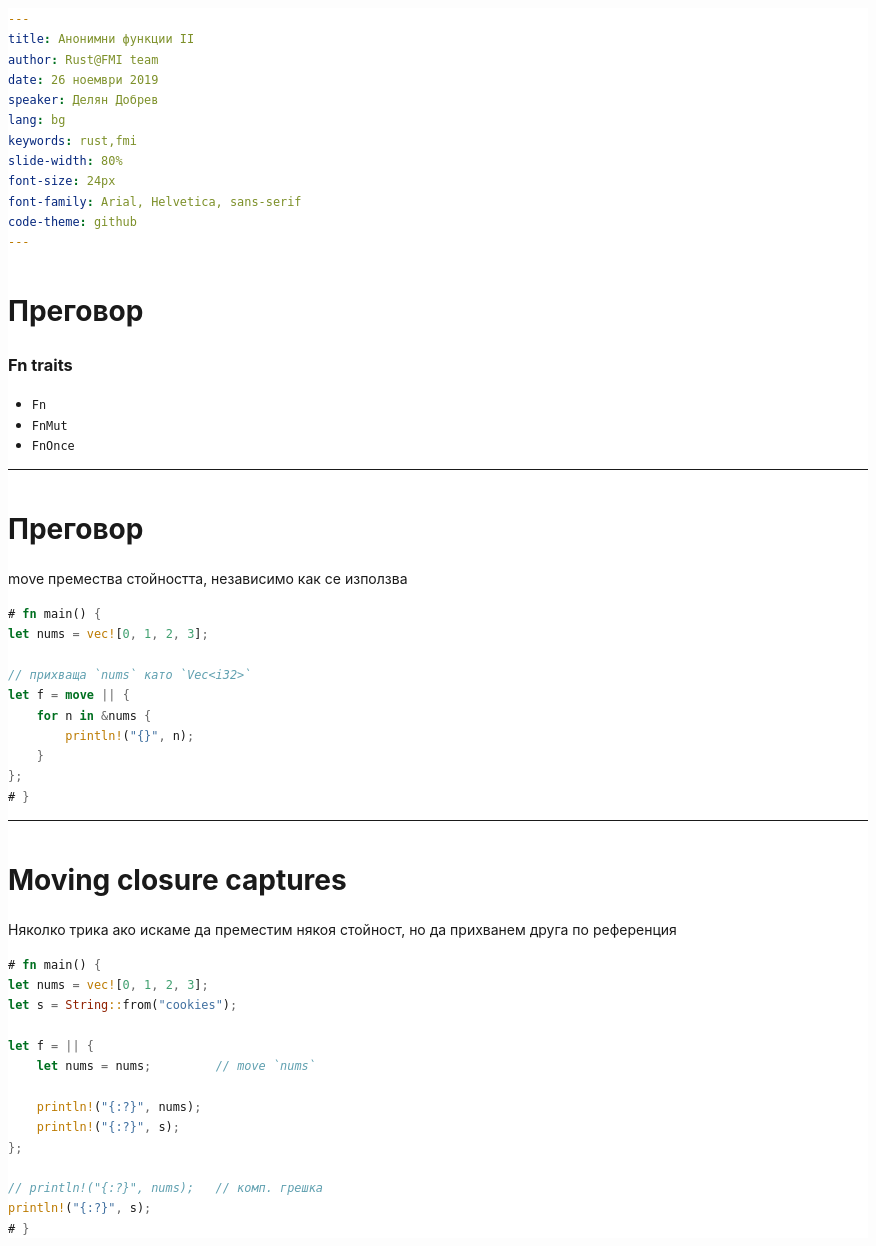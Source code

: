 ```yaml
---
title: Анонимни функции II
author: Rust@FMI team
date: 26 ноември 2019
speaker: Делян Добрев
lang: bg
keywords: rust,fmi
slide-width: 80%
font-size: 24px
font-family: Arial, Helvetica, sans-serif
code-theme: github
---
```


# Преговор

### Fn traits

* `Fn`
* `FnMut`
* `FnOnce`

---

# Преговор

move премества стойността, независимо как се използва

```rust
# fn main() {
let nums = vec![0, 1, 2, 3];

// прихваща `nums` като `Vec<i32>`
let f = move || {
    for n in &nums {
        println!("{}", n);
    }
};
# }
```

---

# Moving closure captures

Няколко трика ако искаме да преместим някоя стойност, но да прихванем друга по референция

```rust
# fn main() {
let nums = vec![0, 1, 2, 3];
let s = String::from("cookies");

let f = || {
    let nums = nums;         // move `nums`

    println!("{:?}", nums);
    println!("{:?}", s);
};

// println!("{:?}", nums);   // комп. грешка
println!("{:?}", s);
# }
```